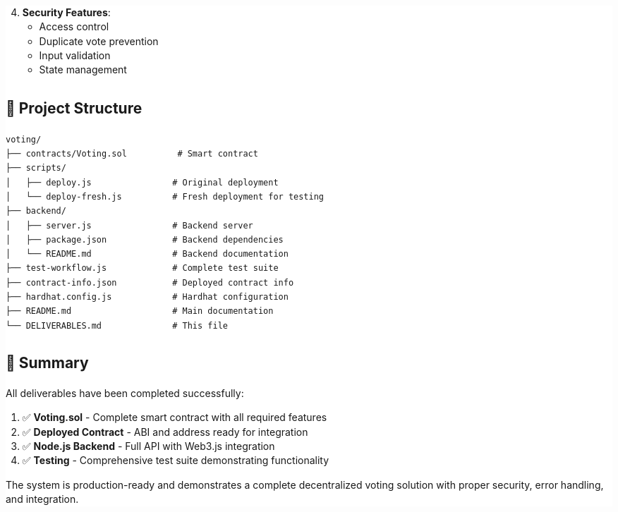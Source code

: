 4. **Security Features**:
   - Access control
   - Duplicate vote prevention
   - Input validation
   - State management

## 📁 Project Structure
```
voting/
├── contracts/Voting.sol          # Smart contract
├── scripts/
│   ├── deploy.js                # Original deployment
│   └── deploy-fresh.js          # Fresh deployment for testing
├── backend/
│   ├── server.js                # Backend server
│   ├── package.json             # Backend dependencies
│   └── README.md                # Backend documentation
├── test-workflow.js             # Complete test suite
├── contract-info.json           # Deployed contract info
├── hardhat.config.js            # Hardhat configuration
├── README.md                    # Main documentation
└── DELIVERABLES.md              # This file
```

## 🎯 Summary

All deliverables have been completed successfully:

1. ✅ **Voting.sol** - Complete smart contract with all required features
2. ✅ **Deployed Contract** - ABI and address ready for integration
3. ✅ **Node.js Backend** - Full API with Web3.js integration
4. ✅ **Testing** - Comprehensive test suite demonstrating functionality

The system is production-ready and demonstrates a complete decentralized voting solution with proper security, error handling, and integration.

